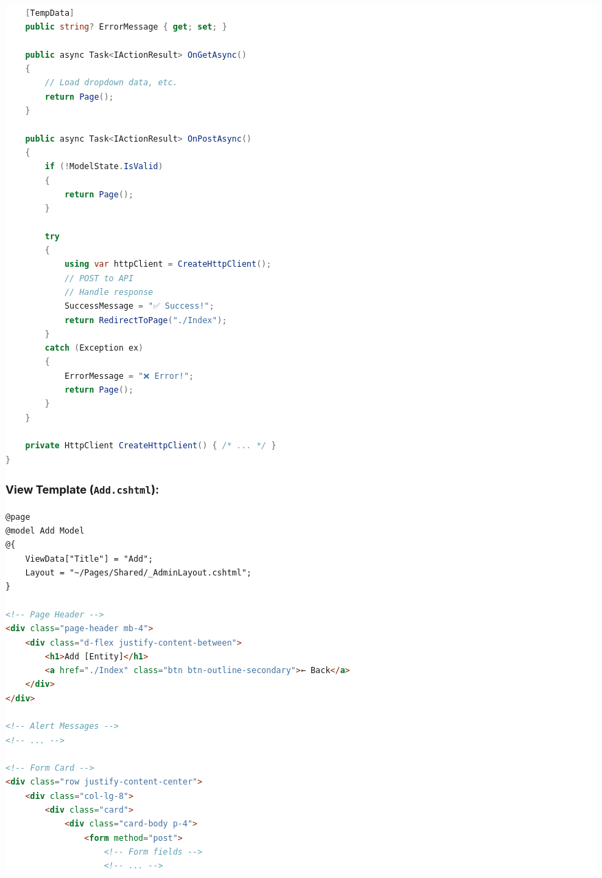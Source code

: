 ```csharp
    [TempData]
    public string? ErrorMessage { get; set; }

    public async Task<IActionResult> OnGetAsync()
    {
        // Load dropdown data, etc.
        return Page();
    }

    public async Task<IActionResult> OnPostAsync()
    {
        if (!ModelState.IsValid)
        {
            return Page();
        }

        try
        {
            using var httpClient = CreateHttpClient();
            // POST to API
            // Handle response
            SuccessMessage = "✅ Success!";
            return RedirectToPage("./Index");
        }
        catch (Exception ex)
        {
            ErrorMessage = "❌ Error!";
            return Page();
        }
    }

    private HttpClient CreateHttpClient() { /* ... */ }
}
```

### **View Template** (`Add.cshtml`):
```html
@page
@model Add Model
@{
    ViewData["Title"] = "Add";
    Layout = "~/Pages/Shared/_AdminLayout.cshtml";
}

<!-- Page Header -->
<div class="page-header mb-4">
    <div class="d-flex justify-content-between">
        <h1>Add [Entity]</h1>
        <a href="./Index" class="btn btn-outline-secondary">← Back</a>
    </div>
</div>

<!-- Alert Messages -->
<!-- ... -->

<!-- Form Card -->
<div class="row justify-content-center">
    <div class="col-lg-8">
        <div class="card">
            <div class="card-body p-4">
                <form method="post">
                    <!-- Form fields -->
                    <!-- ... -->
```